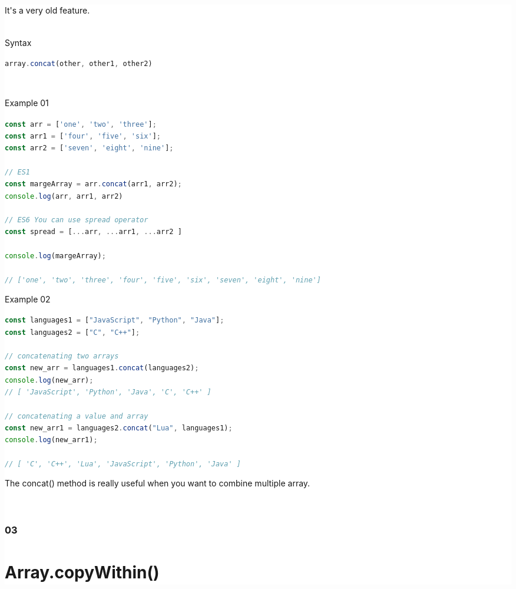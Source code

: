 It's a very old feature.



<br>
Syntax

``` javascript 
array.concat(other, other1, other2)
```

<br />

Example 01
``` javascript
const arr = ['one', 'two', 'three'];
const arr1 = ['four', 'five', 'six'];
const arr2 = ['seven', 'eight', 'nine'];

// ES1
const margeArray = arr.concat(arr1, arr2);
console.log(arr, arr1, arr2)

// ES6 You can use spread operator
const spread = [...arr, ...arr1, ...arr2 ]

console.log(margeArray);

// ['one', 'two', 'three', 'four', 'five', 'six', 'seven', 'eight', 'nine']
```

Example 02

```javascript
const languages1 = ["JavaScript", "Python", "Java"];
const languages2 = ["C", "C++"];

// concatenating two arrays
const new_arr = languages1.concat(languages2);
console.log(new_arr); 
// [ 'JavaScript', 'Python', 'Java', 'C', 'C++' ]

// concatenating a value and array
const new_arr1 = languages2.concat("Lua", languages1);
console.log(new_arr1); 

// [ 'C', 'C++', 'Lua', 'JavaScript', 'Python', 'Java' ]
```

The concat() method is really useful when you want to combine multiple array.

<br>




### 03
# Array.copyWithin()
